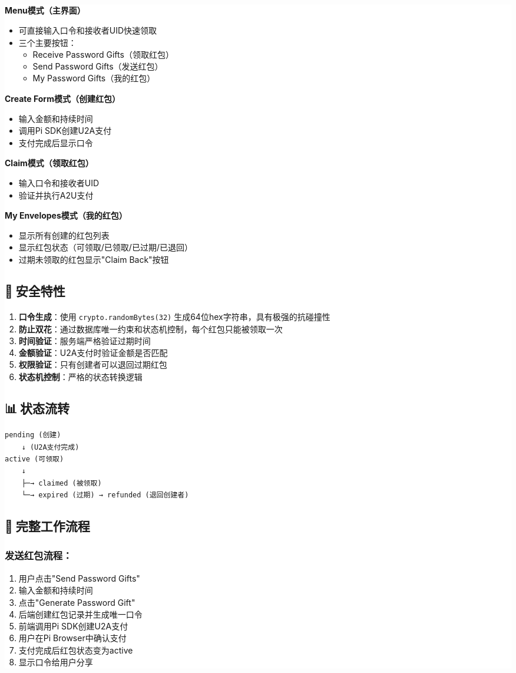 **Menu模式（主界面）**
- 可直接输入口令和接收者UID快速领取
- 三个主要按钮：
  - Receive Password Gifts（领取红包）
  - Send Password Gifts（发送红包）
  - My Password Gifts（我的红包）

**Create Form模式（创建红包）**
- 输入金额和持续时间
- 调用Pi SDK创建U2A支付
- 支付完成后显示口令

**Claim模式（领取红包）**
- 输入口令和接收者UID
- 验证并执行A2U支付

**My Envelopes模式（我的红包）**
- 显示所有创建的红包列表
- 显示红包状态（可领取/已领取/已过期/已退回）
- 过期未领取的红包显示"Claim Back"按钮

## 🔐 安全特性

1. **口令生成**：使用 `crypto.randomBytes(32)` 生成64位hex字符串，具有极强的抗碰撞性
2. **防止双花**：通过数据库唯一约束和状态机控制，每个红包只能被领取一次
3. **时间验证**：服务端严格验证过期时间
4. **金额验证**：U2A支付时验证金额是否匹配
5. **权限验证**：只有创建者可以退回过期红包
6. **状态机控制**：严格的状态转换逻辑

## 📊 状态流转

```
pending (创建) 
    ↓ (U2A支付完成)
active (可领取)
    ↓ 
    ├─→ claimed (被领取)
    └─→ expired (过期) → refunded (退回创建者)
```

## 🎯 完整工作流程

### 发送红包流程：
1. 用户点击"Send Password Gifts"
2. 输入金额和持续时间
3. 点击"Generate Password Gift"
4. 后端创建红包记录并生成唯一口令
5. 前端调用Pi SDK创建U2A支付
6. 用户在Pi Browser中确认支付
7. 支付完成后红包状态变为active
8. 显示口令给用户分享
